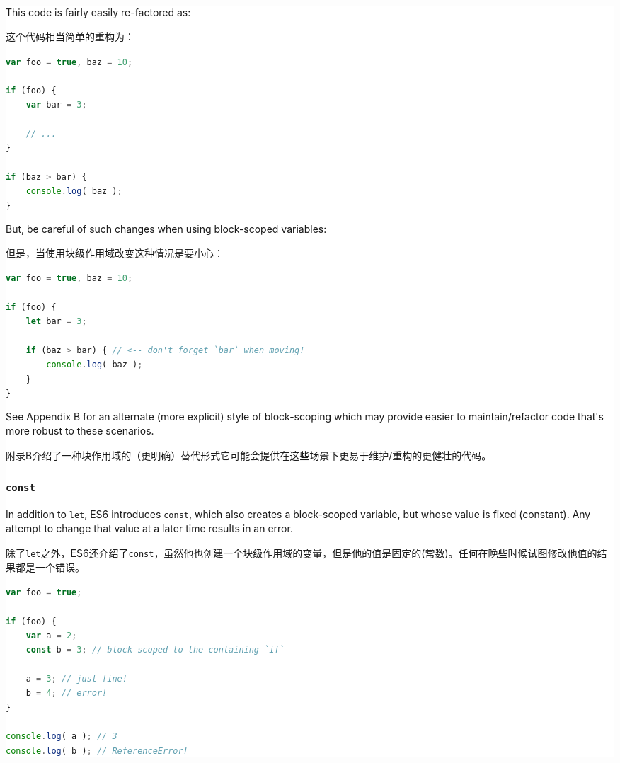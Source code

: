 This code is fairly easily re-factored as:

这个代码相当简单的重构为：

```js
var foo = true, baz = 10;

if (foo) {
	var bar = 3;

	// ...
}

if (baz > bar) {
	console.log( baz );
}
```

But, be careful of such changes when using block-scoped variables:

但是，当使用块级作用域改变这种情况是要小心：

```js
var foo = true, baz = 10;

if (foo) {
	let bar = 3;

	if (baz > bar) { // <-- don't forget `bar` when moving!
		console.log( baz );
	}
}
```

See Appendix B for an alternate (more explicit) style of block-scoping which may provide easier to maintain/refactor code that's more robust to these scenarios.

附录B介绍了一种块作用域的（更明确）替代形式它可能会提供在这些场景下更易于维护/重构的更健壮的代码。

### `const`

In addition to `let`, ES6 introduces `const`, which also creates a block-scoped variable, but whose value is fixed (constant). Any attempt to change that value at a later time results in an error.

除了`let`之外，ES6还介绍了`const`，虽然他也创建一个块级作用域的变量，但是他的值是固定的(常数)。任何在晚些时候试图修改他值的结果都是一个错误。

```js
var foo = true;

if (foo) {
	var a = 2;
	const b = 3; // block-scoped to the containing `if`

	a = 3; // just fine!
	b = 4; // error!
}

console.log( a ); // 3
console.log( b ); // ReferenceError!
```

